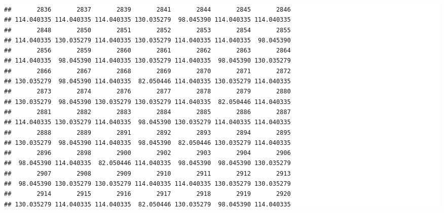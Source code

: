    ##       2836       2837       2839       2841       2844       2845       2846 
    ## 114.040335 114.040335 114.040335 130.035279  98.045390 114.040335 114.040335 
    ##       2848       2850       2851       2852       2853       2854       2855 
    ## 114.040335 130.035279 114.040335 130.035279 114.040335 114.040335  98.045390 
    ##       2856       2859       2860       2861       2862       2863       2864 
    ## 114.040335  98.045390 114.040335 130.035279 114.040335  98.045390 130.035279 
    ##       2866       2867       2868       2869       2870       2871       2872 
    ## 130.035279  98.045390 114.040335  82.050446 114.040335 130.035279 114.040335 
    ##       2873       2874       2876       2877       2878       2879       2880 
    ## 130.035279  98.045390 130.035279 130.035279 114.040335  82.050446 114.040335 
    ##       2881       2882       2883       2884       2885       2886       2887 
    ## 114.040335 130.035279 114.040335  98.045390 130.035279 114.040335 114.040335 
    ##       2888       2889       2891       2892       2893       2894       2895 
    ## 130.035279  98.045390 114.040335  98.045390  82.050446 130.035279 114.040335 
    ##       2896       2898       2900       2902       2903       2904       2906 
    ##  98.045390 114.040335  82.050446 114.040335  98.045390  98.045390 130.035279 
    ##       2907       2908       2909       2910       2911       2912       2913 
    ##  98.045390 130.035279 130.035279 114.040335 114.040335 130.035279 130.035279 
    ##       2914       2915       2916       2917       2918       2919       2920 
    ## 130.035279 114.040335 114.040335  82.050446 130.035279  98.045390 114.040335 